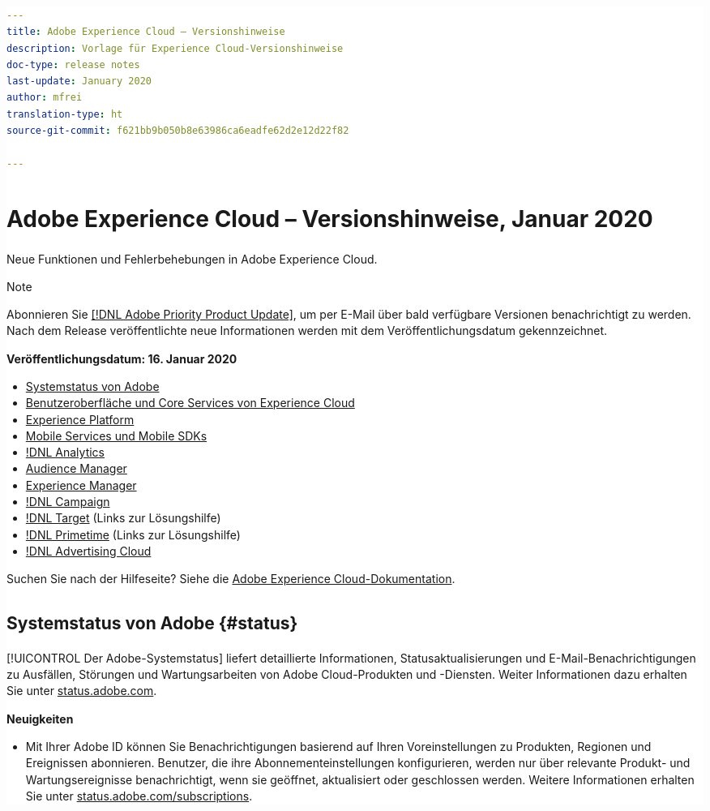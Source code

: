 ```yaml
---
title: Adobe Experience Cloud – Versionshinweise
description: Vorlage für Experience Cloud-Versionshinweise
doc-type: release notes
last-update: January 2020
author: mfrei
translation-type: ht
source-git-commit: f621bb9b050b8e63986ca6eadfe62d2e12d22f82

---
```



# Adobe Experience Cloud – Versionshinweise, Januar 2020

Neue Funktionen und Fehlerbehebungen in Adobe Experience Cloud.

>[!NOTE]
>Abonnieren Sie [[!DNL Adobe Priority Product Update]](https://www.adobe.com/subscription/priority-product-update.html), um per E-Mail über bald verfügbare Versionen benachrichtigt zu werden. Nach dem Release veröffentlichte neue Informationen werden mit dem Veröffentlichungsdatum gekennzeichnet.

**Veröffentlichungsdatum: 16. Januar 2020**

* [Systemstatus von Adobe](#status)
* [Benutzeroberfläche und Core Services von Experience Cloud](#ecloud)
* [Experience Platform](#platform)
* [Mobile Services und Mobile SDKs](#mobile)
* [!DNL Analytics](#analytics)
* [Audience Manager](#aam)
* [Experience Manager](#aem)
* [!DNL Campaign](#ac)
* [!DNL Target](https://docs.adobe.com/content/help/de-DE/target/using/release-notes/target-release-notes.html) (Links zur Lösungshilfe)
* [!DNL Primetime](https://helpx.adobe.com/de/primetime/user-guide.html) (Links zur Lösungshilfe)
* [!DNL Advertising Cloud](#adcloud)

Suchen Sie nach der Hilfeseite? Siehe die [Adobe Experience Cloud-Dokumentation](https://docs.adobe.com/content/help/de-DE/experience-cloud/user-guides/home.html).

## Systemstatus von Adobe {#status}

[!UICONTROL Der Adobe-Systemstatus] liefert detaillierte Informationen, Statusaktualisierungen und E-Mail-Benachrichtigungen zu Ausfällen, Störungen und Wartungsarbeiten von Adobe Cloud-Produkten und -Diensten. Weiter Informationen dazu erhalten Sie unter [status.adobe.com](https://status.adobe.com/).

**Neuigkeiten**

* Mit Ihrer Adobe ID können Sie Benachrichtigungen basierend auf Ihren Voreinstellungen zu Produkten, Regionen und Ereignissen abonnieren. Benutzer, die ihre Abonnementeinstellungen konfigurieren, werden nur über relevante Produkt- und Wartungsereignisse benachrichtigt, wenn sie geöffnet, aktualisiert oder geschlossen werden. Weitere Informationen erhalten Sie unter [status.adobe.com/subscriptions](https://status.adobe.com/proactive-notifications/subscriptions/edit).
